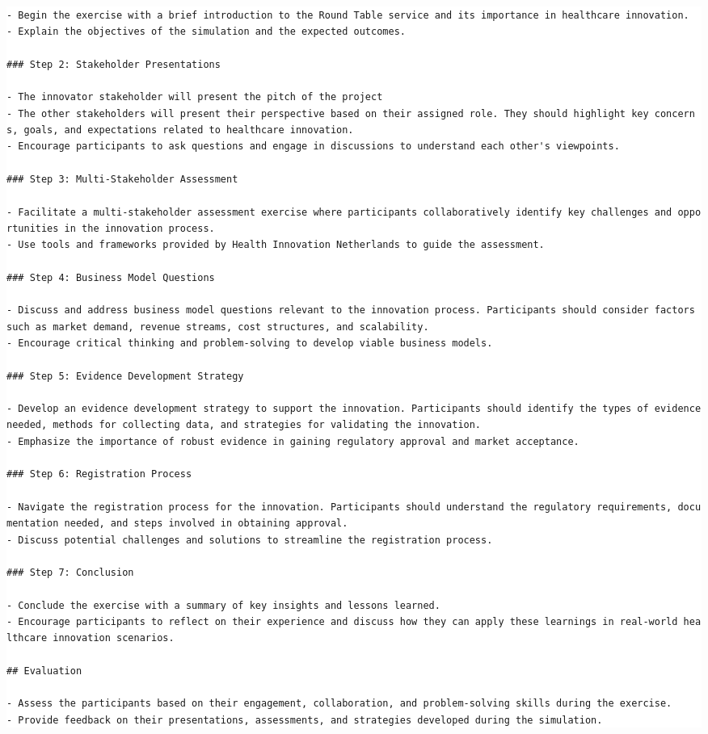 ```{admonition} Simulation Exercise Round Table Discussion
- Begin the exercise with a brief introduction to the Round Table service and its importance in healthcare innovation.
- Explain the objectives of the simulation and the expected outcomes.

### Step 2: Stakeholder Presentations

- The innovator stakeholder will present the pitch of the project
- The other stakeholders will present their perspective based on their assigned role. They should highlight key concerns, goals, and expectations related to healthcare innovation.
- Encourage participants to ask questions and engage in discussions to understand each other's viewpoints.

### Step 3: Multi-Stakeholder Assessment

- Facilitate a multi-stakeholder assessment exercise where participants collaboratively identify key challenges and opportunities in the innovation process.
- Use tools and frameworks provided by Health Innovation Netherlands to guide the assessment.

### Step 4: Business Model Questions

- Discuss and address business model questions relevant to the innovation process. Participants should consider factors such as market demand, revenue streams, cost structures, and scalability.
- Encourage critical thinking and problem-solving to develop viable business models.

### Step 5: Evidence Development Strategy

- Develop an evidence development strategy to support the innovation. Participants should identify the types of evidence needed, methods for collecting data, and strategies for validating the innovation.
- Emphasize the importance of robust evidence in gaining regulatory approval and market acceptance.

### Step 6: Registration Process

- Navigate the registration process for the innovation. Participants should understand the regulatory requirements, documentation needed, and steps involved in obtaining approval.
- Discuss potential challenges and solutions to streamline the registration process.

### Step 7: Conclusion

- Conclude the exercise with a summary of key insights and lessons learned.
- Encourage participants to reflect on their experience and discuss how they can apply these learnings in real-world healthcare innovation scenarios.

## Evaluation

- Assess the participants based on their engagement, collaboration, and problem-solving skills during the exercise.
- Provide feedback on their presentations, assessments, and strategies developed during the simulation.
```
